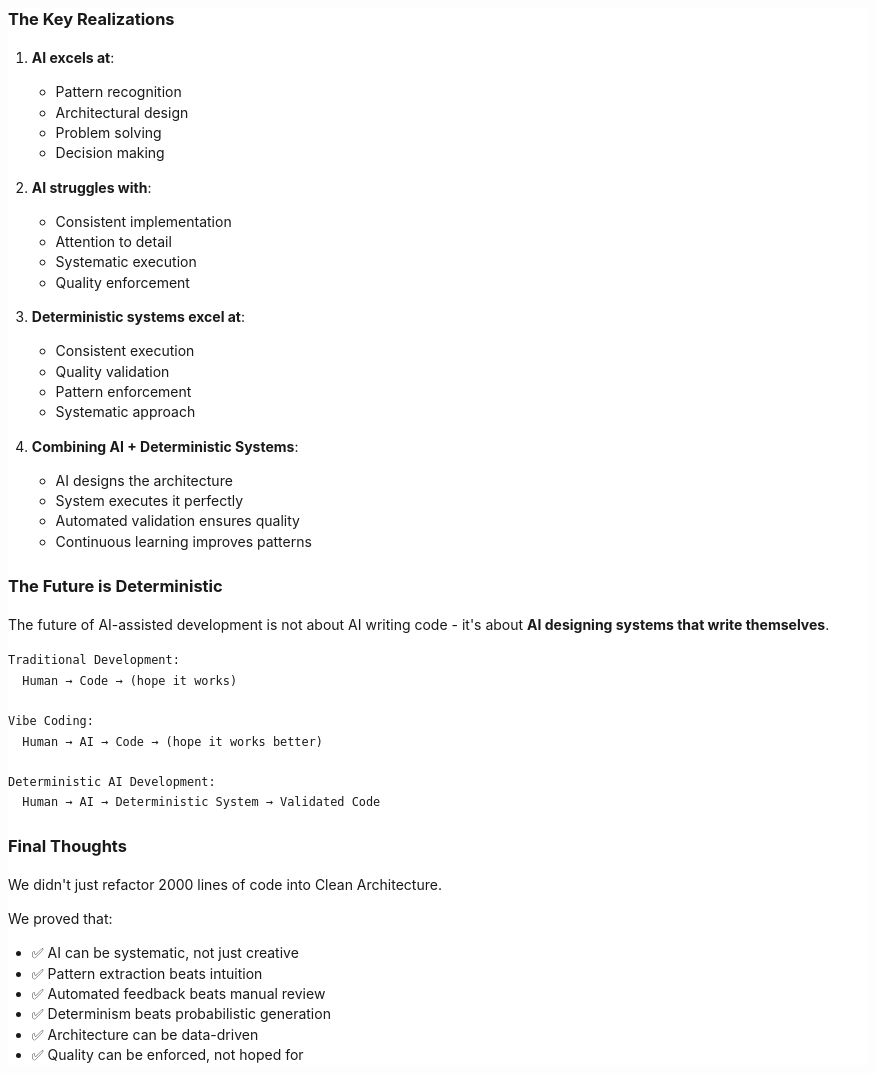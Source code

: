 ### The Key Realizations

1. **AI excels at**:
   - Pattern recognition
   - Architectural design
   - Problem solving
   - Decision making

2. **AI struggles with**:
   - Consistent implementation
   - Attention to detail
   - Systematic execution
   - Quality enforcement

3. **Deterministic systems excel at**:
   - Consistent execution
   - Quality validation
   - Pattern enforcement
   - Systematic approach

4. **Combining AI + Deterministic Systems**:
   - AI designs the architecture
   - System executes it perfectly
   - Automated validation ensures quality
   - Continuous learning improves patterns

### The Future is Deterministic

The future of AI-assisted development is not about AI writing code - it's about **AI designing systems that write themselves**.

```
Traditional Development:
  Human → Code → (hope it works)

Vibe Coding:
  Human → AI → Code → (hope it works better)

Deterministic AI Development:
  Human → AI → Deterministic System → Validated Code
```

### Final Thoughts

We didn't just refactor 2000 lines of code into Clean Architecture.

We proved that:
- ✅ AI can be systematic, not just creative
- ✅ Pattern extraction beats intuition
- ✅ Automated feedback beats manual review
- ✅ Determinism beats probabilistic generation
- ✅ Architecture can be data-driven
- ✅ Quality can be enforced, not hoped for
